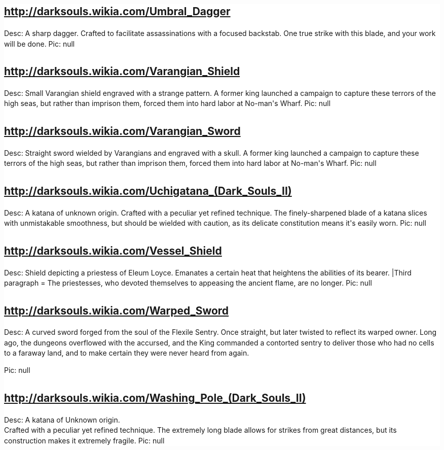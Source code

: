  
## http://darksouls.wikia.com/Umbral_Dagger
Desc: A sharp dagger.
Crafted to facilitate assassinations with a focused backstab. One true strike with this blade, and your work will be done.
Pic: null
 
 
## http://darksouls.wikia.com/Varangian_Shield
Desc: Small Varangian shield engraved with a strange pattern.
A former king launched a campaign to capture these terrors of the high seas, but rather than imprison them, forced them into hard labor at No-man's Wharf.
Pic: null
 
 
## http://darksouls.wikia.com/Varangian_Sword
Desc: Straight sword wielded by Varangians and engraved with a skull.
A former king launched a campaign to capture these terrors of the high seas, but rather than imprison them, forced them into hard labor at No-man's Wharf.
Pic: null
 
 
## http://darksouls.wikia.com/Uchigatana_(Dark_Souls_II)
Desc: A katana of unknown origin. Crafted with a peculiar yet refined technique.
The finely-sharpened blade of a katana slices with unmistakable smoothness, but should be wielded with caution, as its delicate constitution means it's easily worn.
Pic: null
 
 
## http://darksouls.wikia.com/Vessel_Shield
Desc: Shield depicting a priestess of Eleum Loyce.
Emanates a certain heat that heightens the abilities of its bearer.
|Third paragraph = The priestesses, who devoted themselves to appeasing the ancient flame, are no longer.
Pic: null
 
 
## http://darksouls.wikia.com/Warped_Sword
Desc: A curved sword forged from the soul of the Flexile Sentry. Once straight, but later twisted to reflect its warped owner.
Long ago, the dungeons overflowed with the accursed, and the King commanded a contorted sentry to deliver those who had no cells to a faraway land, and to make certain they were never heard from again.

Pic: null
 
 
## http://darksouls.wikia.com/Washing_Pole_(Dark_Souls_II)
Desc: A katana of Unknown origin.<br />Crafted with a peculiar yet refined technique.
The extremely long blade allows for strikes from great distances, but its construction makes it extremely fragile.
Pic: null
 